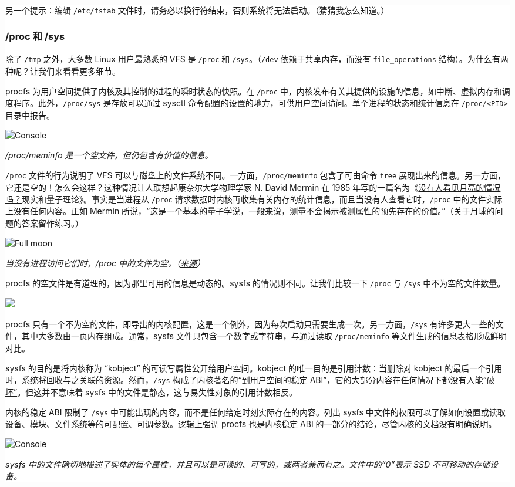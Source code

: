 
另一个提示：编辑 `/etc/fstab` 文件时，请务必以换行符结束，否则系统将无法启动。（猜猜我怎么知道。）


### /proc 和 /sys


除了 `/tmp` 之外，大多数 Linux 用户最熟悉的 VFS 是 `/proc` 和 `/sys`。（`/dev` 依赖于共享内存，而没有 `file_operations` 结构）。为什么有两种呢？让我们来看看更多细节。


procfs 为用户空间提供了内核及其控制的进程的瞬时状态的快照。在 `/proc` 中，内核发布有关其提供的设施的信息，如中断、虚拟内存和调度程序。此外，`/proc/sys` 是存放可以通过 [sysctl 命令](http://man7.org/linux/man-pages/man8/sysctl.8.html)配置的设置的地方，可供用户空间访问。单个进程的状态和统计信息在 `/proc/<PID>` 目录中报告。


![Console](/data/attachment/album/201905/22/000137wrbqohssrsssczy7.png "Console")


*/proc/meminfo 是一个空文件，但仍包含有价值的信息。*


`/proc` 文件的行为说明了 VFS 可以与磁盘上的文件系统不同。一方面，`/proc/meminfo` 包含了可由命令 `free` 展现出来的信息。另一方面，它还是空的！怎么会这样？这种情况让人联想起康奈尔大学物理学家 N. David Mermin 在 1985 年写的一篇名为《[没有人看见月亮的情况吗？](http://www-f1.ijs.si/%7Eramsak/km1/mermin.moon.pdf)现实和量子理论》。事实是当进程从 `/proc` 请求数据时内核再收集有关内存的统计信息，而且当没有人查看它时，`/proc` 中的文件实际上没有任何内容。正如 [Mermin 所说](https://en.wikiquote.org/wiki/David_Mermin)，“这是一个基本的量子学说，一般来说，测量不会揭示被测属性的预先存在的价值。”（关于月球的问题的答案留作练习。）


![Full moon](/data/attachment/album/201905/22/000142apaxqz5tblyloxlb.jpg "Full moon")


*当没有进程访问它们时，/proc 中的文件为空。（[来源](https://commons.wikimedia.org/wiki/Moon#/media/File:Full_Moon_Luc_Viatour.jpg)）*


procfs 的空文件是有道理的，因为那里可用的信息是动态的。sysfs 的情况则不同。让我们比较一下 `/proc` 与 `/sys` 中不为空的文件数量。


![](/data/attachment/album/201905/22/000143aoelodhm8h8od3dd.png)


procfs 只有一个不为空的文件，即导出的内核配置，这是一个例外，因为每次启动只需要生成一次。另一方面，`/sys` 有许多更大一些的文件，其中大多数由一页内存组成。通常，sysfs 文件只包含一个数字或字符串，与通过读取 `/proc/meminfo` 等文件生成的信息表格形成鲜明对比。


sysfs 的目的是将内核称为 “kobject” 的可读写属性公开给用户空间。kobject 的唯一目的是引用计数：当删除对 kobject 的最后一个引用时，系统将回收与之关联的资源。然而，`/sys` 构成了内核著名的“[到用户空间的稳定 ABI](https://git.kernel.org/pub/scm/linux/kernel/git/torvalds/linux.git/tree/Documentation/ABI/stable)”，它的大部分内容[在任何情况下都没有人能“破坏”](https://lkml.org/lkml/2012/12/23/75)。但这并不意味着 sysfs 中的文件是静态，这与易失性对象的引用计数相反。


内核的稳定 ABI 限制了 `/sys` 中可能出现的内容，而不是任何给定时刻实际存在的内容。列出 sysfs 中文件的权限可以了解如何设置或读取设备、模块、文件系统等的可配置、可调参数。逻辑上强调 procfs 也是内核稳定 ABI 的一部分的结论，尽管内核的[文档](https://git.kernel.org/pub/scm/linux/kernel/git/torvalds/linux.git/tree/Documentation/ABI/stable)没有明确说明。


![Console](/data/attachment/album/201905/22/000148dg53m59ytjklfa0e.png "Console")


*sysfs 中的文件确切地描述了实体的每个属性，并且可以是可读的、可写的，或两者兼而有之。文件中的“0”表示 SSD 不可移动的存储设备。*
